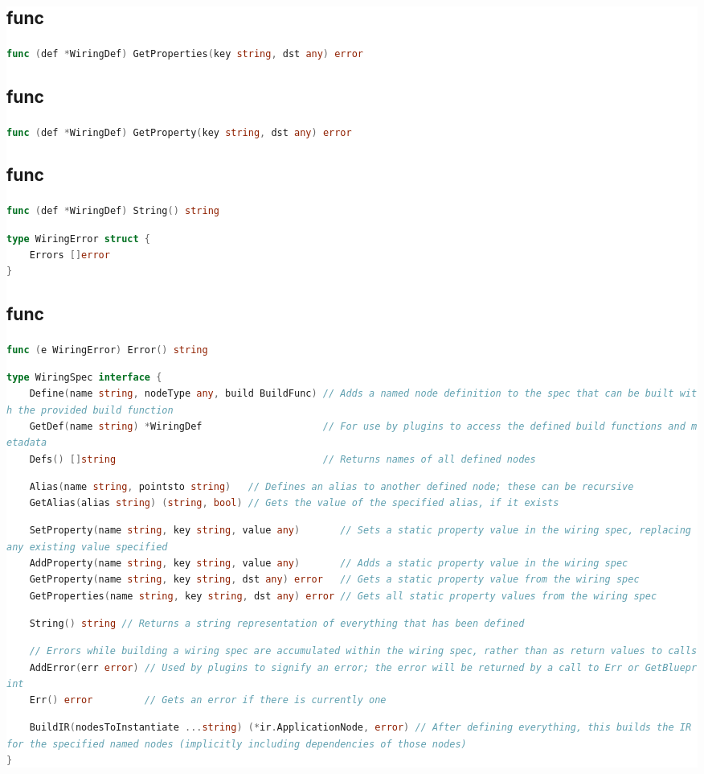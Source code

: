 ## func 
```go
func (def *WiringDef) GetProperties(key string, dst any) error
```

## func 
```go
func (def *WiringDef) GetProperty(key string, dst any) error
```

## func 
```go
func (def *WiringDef) String() string
```

```go
type WiringError struct {
	Errors []error
}
```
## func 
```go
func (e WiringError) Error() string
```

```go
type WiringSpec interface {
	Define(name string, nodeType any, build BuildFunc) // Adds a named node definition to the spec that can be built with the provided build function
	GetDef(name string) *WiringDef                     // For use by plugins to access the defined build functions and metadata
	Defs() []string                                    // Returns names of all defined nodes
```
```go
	Alias(name string, pointsto string)   // Defines an alias to another defined node; these can be recursive
	GetAlias(alias string) (string, bool) // Gets the value of the specified alias, if it exists
```
```go
	SetProperty(name string, key string, value any)       // Sets a static property value in the wiring spec, replacing any existing value specified
	AddProperty(name string, key string, value any)       // Adds a static property value in the wiring spec
	GetProperty(name string, key string, dst any) error   // Gets a static property value from the wiring spec
	GetProperties(name string, key string, dst any) error // Gets all static property values from the wiring spec
```
```go
	String() string // Returns a string representation of everything that has been defined
```
```go
	// Errors while building a wiring spec are accumulated within the wiring spec, rather than as return values to calls
	AddError(err error) // Used by plugins to signify an error; the error will be returned by a call to Err or GetBlueprint
	Err() error         // Gets an error if there is currently one
```
```go
	BuildIR(nodesToInstantiate ...string) (*ir.ApplicationNode, error) // After defining everything, this builds the IR for the specified named nodes (implicitly including dependencies of those nodes)
}
```